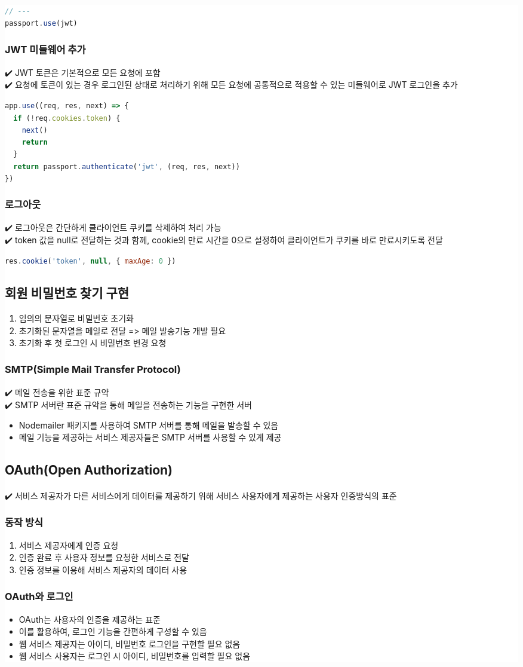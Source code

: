 ```js
// ---
passport.use(jwt)
```

### JWT 미들웨어 추가   
✔️ JWT 토큰은 기본적으로 모든 요청에 포함   
✔️ 요청에 토큰이 있는 경우 로그인된 상태로 처리하기 위해 모든 요청에 공통적으로 적용할 수 있는 미들웨어로 JWT 로그인을 추가   
```js
app.use((req, res, next) => {
  if (!req.cookies.token) {
    next()
    return
  }
  return passport.authenticate('jwt', (req, res, next))
})
```

### 로그아웃   
✔️ 로그아웃은 간단하게 클라이언트 쿠키를 삭제하여 처리 가능   
✔️ token 값을 null로 전달하는 것과 함께, cookie의 만료 시간을 0으로 설정하여 클라이언트가 쿠키를 바로 만료시키도록 전달   
```js
res.cookie('token', null, { maxAge: 0 })
```

## 회원 비밀번호 찾기 구현
1. 임의의 문자열로 비밀번호 초기화
2. 초기화된 문자열을 메일로 전달 => 메일 발송기능 개발 필요
3. 초기화 후 첫 로그인 시 비밀번호 변경 요청

### SMTP(Simple Mail Transfer Protocol)   
✔️ 메일 전송을 위한 표준 규약   
✔️ SMTP 서버란 표준 규악을 통해 메일을 전송하는 기능을 구현한 서버   
- Nodemailer 패키지를 사용하여 SMTP 서버를 통해 메일을 발송할 수 있음
- 메일 기능을 제공하는 서비스 제공자들은 SMTP 서버를 사용할 수 있게 제공


## OAuth(Open Authorization)   
✔️ 서비스 제공자가 다른 서비스에게 데이터를 제공하기 위해 서비스 사용자에게 제공하는 사용자 인증방식의 표준   

### 동작 방식
1. 서비스 제공자에게 인증 요청
2. 인증 완료 후 사용자 정보를 요청한 서비스로 전달
3. 인증 정보를 이용해 서비스 제공자의 데이터 사용

### OAuth와 로그인
- OAuth는 사용자의 인증을 제공하는 표준
- 이를 활용하여, 로그인 기능을 간편하게 구성할 수 있음
- 웹 서비스 제공자는 아이디, 비밀번호 로그인을 구현할 필요 없음
- 웹 서비스 사용자는 로그인 시 아이디, 비밀번호를 입력할 필요 없음
